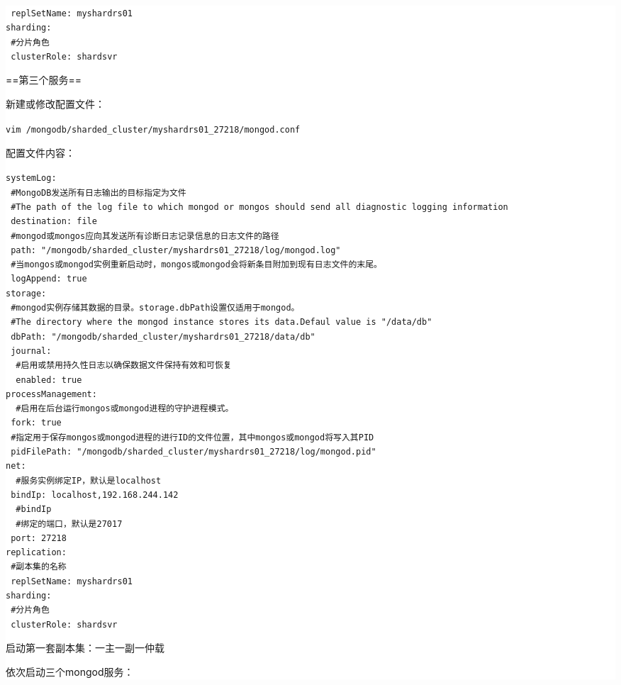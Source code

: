 ```shell
 replSetName: myshardrs01
sharding:
 #分片角色
 clusterRole: shardsvr
```

==第三个服务==  

新建或修改配置文件：

```shell
vim /mongodb/sharded_cluster/myshardrs01_27218/mongod.conf
```

配置文件内容：

```shell
systemLog:
 #MongoDB发送所有日志输出的目标指定为文件
 #The path of the log file to which mongod or mongos should send all diagnostic logging information
 destination: file
 #mongod或mongos应向其发送所有诊断日志记录信息的日志文件的路径
 path: "/mongodb/sharded_cluster/myshardrs01_27218/log/mongod.log"
 #当mongos或mongod实例重新启动时，mongos或mongod会将新条目附加到现有日志文件的末尾。
 logAppend: true
storage:
 #mongod实例存储其数据的目录。storage.dbPath设置仅适用于mongod。
 #The directory where the mongod instance stores its data.Defaul value is "/data/db"
 dbPath: "/mongodb/sharded_cluster/myshardrs01_27218/data/db"
 journal:
  #启用或禁用持久性日志以确保数据文件保持有效和可恢复
  enabled: true
processManagement:
  #启用在后台运行mongos或mongod进程的守护进程模式。
 fork: true
 #指定用于保存mongos或mongod进程的进行ID的文件位置，其中mongos或mongod将写入其PID
 pidFilePath: "/mongodb/sharded_cluster/myshardrs01_27218/log/mongod.pid"
net:
  #服务实例绑定IP，默认是localhost
 bindIp: localhost,192.168.244.142
  #bindIp
  #绑定的端口，默认是27017
 port: 27218
replication:
 #副本集的名称
 replSetName: myshardrs01
sharding:
 #分片角色
 clusterRole: shardsvr
```

启动第一套副本集：一主一副一仲载

依次启动三个mongod服务：
